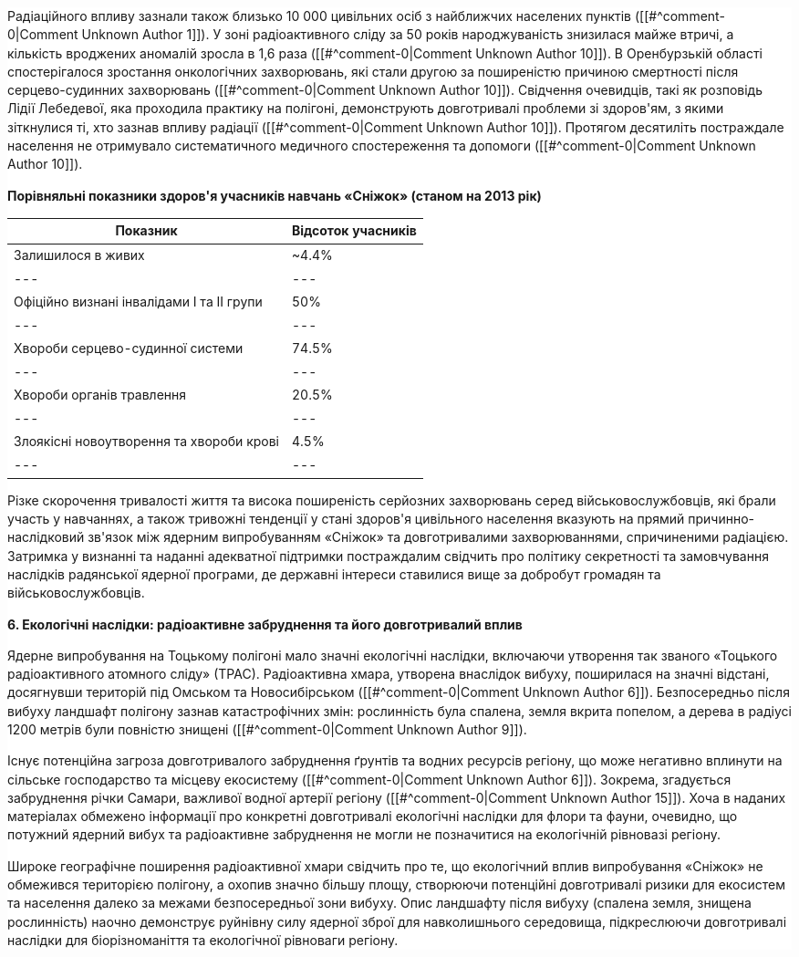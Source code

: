 Радіаційного впливу зазнали також близько 10 000 цивільних осіб з найближчих населених пунктів  ([[#^comment-0|Comment Unknown Author 1]]). У зоні радіоактивного сліду за 50 років народжуваність знизилася майже втричі, а кількість вроджених аномалій зросла в 1,6 раза  ([[#^comment-0|Comment Unknown Author 10]]). В Оренбурзькій області спостерігалося зростання онкологічних захворювань, які стали другою за поширеністю причиною смертності після серцево-судинних захворювань  ([[#^comment-0|Comment Unknown Author 10]]). Свідчення очевидців, такі як розповідь Лідії Лебедевої, яка проходила практику на полігоні, демонструють довготривалі проблеми зі здоров'ям, з якими зіткнулися ті, хто зазнав впливу радіації  ([[#^comment-0|Comment Unknown Author 10]]). Протягом десятиліть постраждале населення не отримувало систематичного медичного спостереження та допомоги  ([[#^comment-0|Comment Unknown Author 10]]).

**Порівняльні показники здоров'я учасників навчань «Сніжок» (станом на 2013 рік)**

|**Показник**|**Відсоток учасників**|
|---|---|
|Залишилося в живих|~4.4%|
|---|---|
|Офіційно визнані інвалідами I та II групи|50%|
|---|---|
|Хвороби серцево-судинної системи|74.5%|
|---|---|
|Хвороби органів травлення|20.5%|
|---|---|
|Злоякісні новоутворення та хвороби крові|4.5%|
|---|---|

Різке скорочення тривалості життя та висока поширеність серйозних захворювань серед військовослужбовців, які брали участь у навчаннях, а також тривожні тенденції у стані здоров'я цивільного населення вказують на прямий причинно-наслідковий зв'язок між ядерним випробуванням «Сніжок» та довготривалими захворюваннями, спричиненими радіацією. Затримка у визнанні та наданні адекватної підтримки постраждалим свідчить про політику секретності та замовчування наслідків радянської ядерної програми, де державні інтереси ставилися вище за добробут громадян та військовослужбовців.

**6. Екологічні наслідки: радіоактивне забруднення та його довготривалий вплив**

Ядерне випробування на Тоцькому полігоні мало значні екологічні наслідки, включаючи утворення так званого «Тоцького радіоактивного атомного сліду» (ТРАС). Радіоактивна хмара, утворена внаслідок вибуху, поширилася на значні відстані, досягнувши територій під Омськом та Новосибірськом  ([[#^comment-0|Comment Unknown Author 6]]). Безпосередньо після вибуху ландшафт полігону зазнав катастрофічних змін: рослинність була спалена, земля вкрита попелом, а дерева в радіусі 1200 метрів були повністю знищені  ([[#^comment-0|Comment Unknown Author 9]]).

Існує потенційна загроза довготривалого забруднення ґрунтів та водних ресурсів регіону, що може негативно вплинути на сільське господарство та місцеву екосистему  ([[#^comment-0|Comment Unknown Author 6]]). Зокрема, згадується забруднення річки Самари, важливої водної артерії регіону  ([[#^comment-0|Comment Unknown Author 15]]). Хоча в наданих матеріалах обмежено інформації про конкретні довготривалі екологічні наслідки для флори та фауни, очевидно, що потужний ядерний вибух та радіоактивне забруднення не могли не позначитися на екологічній рівновазі регіону.

Широке географічне поширення радіоактивної хмари свідчить про те, що екологічний вплив випробування «Сніжок» не обмежився територією полігону, а охопив значно більшу площу, створюючи потенційні довготривалі ризики для екосистем та населення далеко за межами безпосередньої зони вибуху. Опис ландшафту після вибуху (спалена земля, знищена рослинність) наочно демонструє руйнівну силу ядерної зброї для навколишнього середовища, підкреслюючи довготривалі наслідки для біорізноманіття та екологічної рівноваги регіону.
